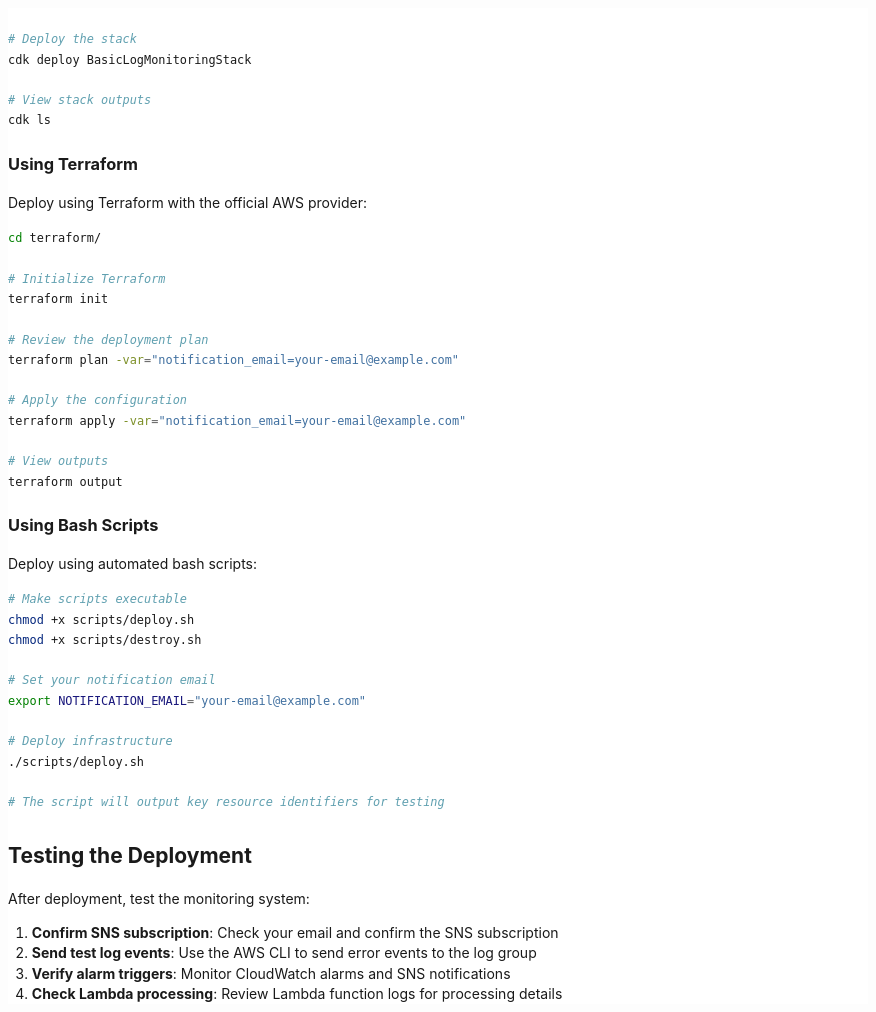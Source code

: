 ```bash

# Deploy the stack
cdk deploy BasicLogMonitoringStack

# View stack outputs
cdk ls
```

### Using Terraform

Deploy using Terraform with the official AWS provider:

```bash
cd terraform/

# Initialize Terraform
terraform init

# Review the deployment plan
terraform plan -var="notification_email=your-email@example.com"

# Apply the configuration
terraform apply -var="notification_email=your-email@example.com"

# View outputs
terraform output
```

### Using Bash Scripts

Deploy using automated bash scripts:

```bash
# Make scripts executable
chmod +x scripts/deploy.sh
chmod +x scripts/destroy.sh

# Set your notification email
export NOTIFICATION_EMAIL="your-email@example.com"

# Deploy infrastructure
./scripts/deploy.sh

# The script will output key resource identifiers for testing
```

## Testing the Deployment

After deployment, test the monitoring system:

1. **Confirm SNS subscription**: Check your email and confirm the SNS subscription
2. **Send test log events**: Use the AWS CLI to send error events to the log group
3. **Verify alarm triggers**: Monitor CloudWatch alarms and SNS notifications
4. **Check Lambda processing**: Review Lambda function logs for processing details
